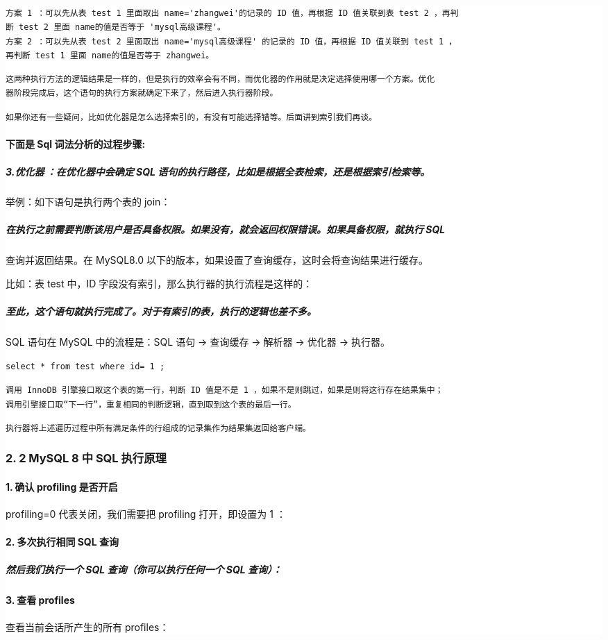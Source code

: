 ```
方案 1 ：可以先从表 test 1 里面取出 name='zhangwei'的记录的 ID 值，再根据 ID 值关联到表 test 2 ，再判
断 test 2 里面 name的值是否等于 'mysql高级课程'。
方案 2 ：可以先从表 test 2 里面取出 name='mysql高级课程' 的记录的 ID 值，再根据 ID 值关联到 test 1 ，
再判断 test 1 里面 name的值是否等于 zhangwei。
```

```
这两种执行方法的逻辑结果是一样的，但是执行的效率会有不同，而优化器的作用就是决定选择使用哪一个方案。优化
器阶段完成后，这个语句的执行方案就确定下来了，然后进入执行器阶段。
```

```
如果你还有一些疑问，比如优化器是怎么选择索引的，有没有可能选择错等。后面讲到索引我们再谈。
```

#### 下面是 Sql 词法分析的过程步骤:

##### 3.优化器 ：在优化器中会确定 SQL 语句的执行路径，比如是根据全表检索，还是根据索引检索等。

举例：如下语句是执行两个表的 join：

##### 在执行之前需要判断该用户是否具备权限。如果没有，就会返回权限错误。如果具备权限，就执行 SQL

查询并返回结果。在 MySQL8.0 以下的版本，如果设置了查询缓存，这时会将查询结果进行缓存。

比如：表 test 中，ID 字段没有索引，那么执行器的执行流程是这样的：

##### 至此，这个语句就执行完成了。对于有索引的表，执行的逻辑也差不多。

SQL 语句在 MySQL 中的流程是：SQL 语句 → 查询缓存 → 解析器 → 优化器 → 执行器。

```
select * from test where id= 1 ;
```

```
调用 InnoDB 引擎接口取这个表的第一行，判断 ID 值是不是 1 ，如果不是则跳过，如果是则将这行存在结果集中；
调用引擎接口取“下一行”，重复相同的判断逻辑，直到取到这个表的最后一行。
```

```
执行器将上述遍历过程中所有满足条件的行组成的记录集作为结果集返回给客户端。
```

### 2. 2 MySQL 8 中 SQL 执行原理

#### 1. 确认 profiling 是否开启

profiling=0 代表关闭，我们需要把 profiling 打开，即设置为 1 ：

#### 2. 多次执行相同 SQL 查询

##### 然后我们执行一个 SQL 查询（你可以执行任何一个 SQL 查询）：

#### 3. 查看 profiles

查看当前会话所产生的所有 profiles：
